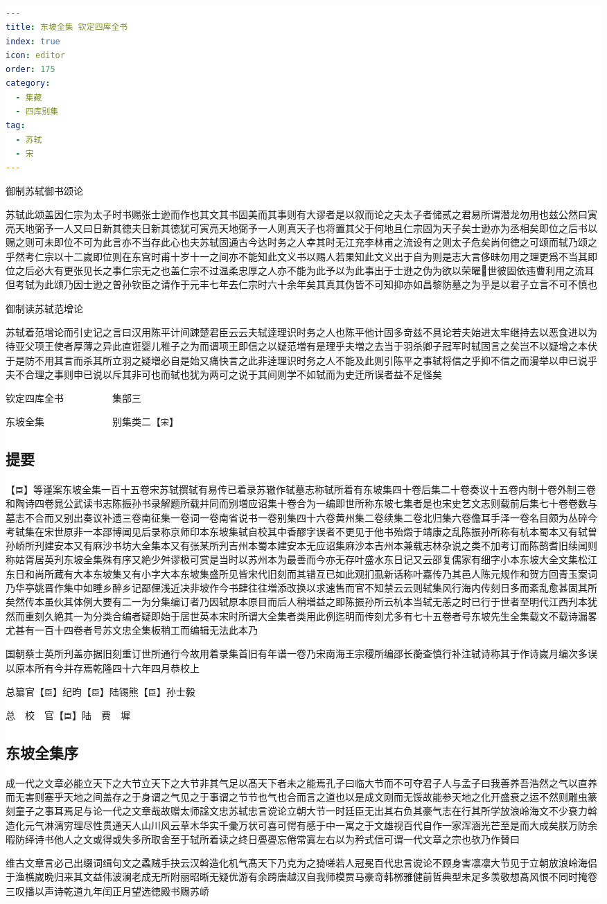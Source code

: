 ```yaml
---
title: 东坡全集 钦定四库全书
index: true
icon: editor
order: 175
category:
  - 集藏
  - 四库别集
tag:
  - 苏轼
  - 宋
---
```


御制苏轼御书颂论  

苏轼此颂盖因仁宗为太子时书赐张士逊而作也其文其书固美而其事则有大谬者是以叙而论之夫太子者储贰之君易所谓潜龙勿用也兹公然曰寅亮天地弼予一人又曰日新其徳夫日新其徳犹可寅亮天地弼予一人则真天子也将置其父于何地且仁宗固为天子矣士逊亦为丞相矣即位之后书以赐之则可未即位不可为此言亦不当存此心也夫苏轼固通古今达时务之人幸其时无江充李林甫之流设有之则太子危矣尚何徳之可颂而轼乃颂之乎然考仁宗以十二嵗即位则在东宫时甫十岁十一之间亦不能知此文义书以赐人若果知此文义出于自为则是志大言侈昧勿用之理更爲不当其即位之后必大有更张见长之事仁宗无之也盖仁宗不过温柔忠厚之人亦不能为此予以为此事出于士逊之伪为欲以荣曜世彼固依违曹利用之流耳但考轼为此颂乃因士逊之曽孙钦臣之请作于元丰七年去仁宗时六十余年矣其真其伪皆不可知抑亦如昌黎防墓之为乎是以君子立言不可不慎也  

御制读苏轼范增论  

苏轼着范增论而引史记之言曰汉用陈平计间踈楚君臣云云夫轼逹理识时务之人也陈平他计固多竒兹不具论若夫始进太牢继持去以恶食进以为待亚父项王使者厚薄之异此直诳婴儿稚子之为而谓项王即信之以疑范増有是理乎夫増之去当于羽杀卿子冠军时轼固言之矣岂不以疑增之本伏于是防不用其言而杀其所立羽之疑増必自是始又痛快言之此非逹理识时务之人不能及此则引陈平之事轼将信之乎抑不信之而漫举以申已说乎夫不合理之事则申已说以斥其非可也而轼也犹为两可之说于其间则学不如轼而为史迁所误者益不足怪矣  

钦定四库全书　　　　　集部三  

东坡全集　　　　　　　别集类二【`宋`】  

## 提要  

【`臣`】等谨案东坡全集一百十五卷宋苏轼撰轼有易传已着录苏辙作轼墓志称轼所着有东坡集四十卷后集二十卷奏议十五卷内制十卷外制三卷和陶诗四卷晁公武读书志陈振孙书录解题所载并同而别増应诏集十卷合为一编即世所称东坡七集者是也宋史艺文志则载前后集七十卷卷数与墓志不合而又别出奏议补遗三卷南征集一卷词一卷南省说书一卷别集四十六卷黄州集二卷续集二卷北归集六卷儋耳手泽一卷名目颇为丛碎今考轼集在宋世原非一本邵博闻见后录称京师印本东坡集轼自校其中香醪字误者不更见于他书殆燬于靖康之乱陈振孙所称有杭本蜀本又有轼曽孙峤所刋建安本又有麻沙书坊大全集本又有张某所刋吉州本蜀本建安本无应诏集麻沙本吉州本兼载志林杂说之类不加考订而陈鹄耆旧续闻则称姑胥居英刋东坡全集殊有序又絶少舛谬极可赏是当时以苏州本为最善而今亦无存叶盛水东日记又云邵复儒家有细字小本东坡大全文集松江东日和尚所藏有大本东坡集又有小字大本东坡集盛所见皆宋代旧刻而其错互已如此观扪虱新话称叶嘉传乃其邑人陈元规作和贺方回青玉案词乃华亭姚晋作集中如睡乡醉乡记鄙俚浅近决非坡作今书肆往往増添改换以求速售而官不知禁云云则轼集风行海内传刻日多而紊乱愈甚固其所矣然传本虽伙其体例大要有二一为分集编订者乃因轼原本原目而后人稍増益之即陈振孙所云杭本当轼无恙之时已行于世者至明代江西刋本犹然而重刻久絶其一为分类合编者疑即始于居世英本宋时所谓大全集者类用此例迄明而传刻尤多有七十五卷者号东坡先生全集载文不载诗漏畧尤甚有一百十四卷者号苏文忠全集板稍工而编辑无法此本乃  

国朝蔡士英所刋盖亦据旧刻重订世所通行今故用着录集首旧有年谱一卷乃宋南海王宗稷所编邵长蘅查慎行补注轼诗称其于作诗嵗月编次多误以原本所有今并存焉乾隆四十六年四月恭校上  

总纂官【`臣`】纪昀【`臣`】陆锡熊【`臣`】孙士毅  

总　校　官【`臣`】陆　费　墀  

## 东坡全集序  

成一代之文章必能立天下之大节立天下之大节非其气足以髙天下者未之能焉孔子曰临大节而不可夺君子人与孟子曰我善养吾浩然之气以直养而无害则塞乎天地之间盖存之于身谓之气见之于事谓之节节也气也合而言之道也以是成文刚而无馁故能参天地之化开盛衰之运不然则雕虫篆刻童子之事耳焉足与论一代之文章哉故赠太师諡文忠苏轼忠言谠论立朝大节一时廷臣无出其右负其豪气志在行其所学放浪岭海文不少衰力斡造化元气淋漓穷理尽性贯通天人山川风云草木华实千彚万状可喜可愕有感于中一寓之于文雄视百代自作一家浑涵光芒至是而大成矣朕万防余暇防绎诗书他人之文或得或失多所取舍至于轼所着读之终日亹亹忘倦常寘左右以为矜式信可谓一代文章之宗也欤乃作賛曰  

维古文章言必己出缀词缉句文之蟊贼手抉云汉斡造化机气髙天下乃克为之猗嗟若人冠冕百代忠言谠论不顾身害凛凛大节见于立朝放浪岭海侣于渔樵嵗晩归来其文益伟波澜老成无所附丽昭晰无疑优游有余跨唐越汉自我师模贾马豪竒韩桞雅健前哲典型未足多羡敬想髙风恨不同时掩卷三叹播以声诗乾道九年闰正月望选徳殿书赐苏峤  
